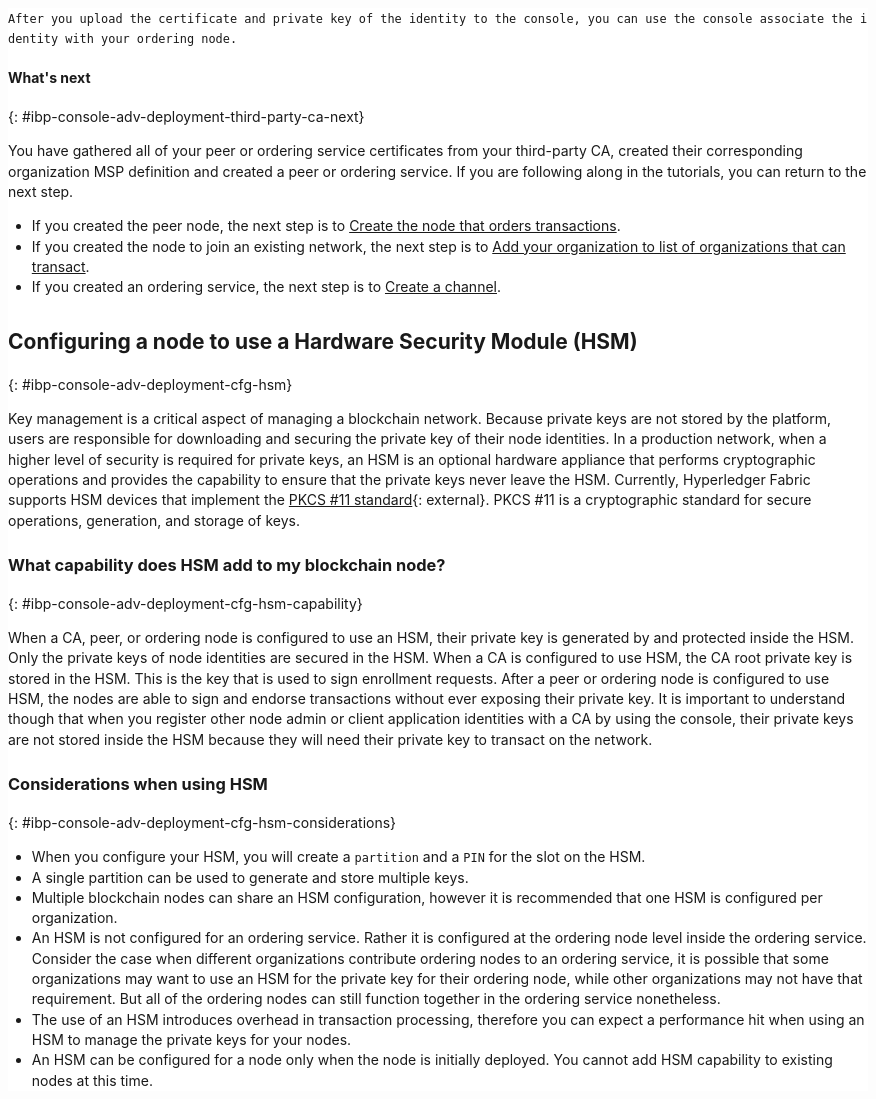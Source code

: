 	After you upload the certificate and private key of the identity to the console, you can use the console associate the identity with your ordering node.

#### What's next
{: #ibp-console-adv-deployment-third-party-ca-next}

You have gathered all of your peer or ordering service certificates from your third-party CA, created their corresponding organization MSP definition and created a peer or ordering service. If you are following along in the tutorials, you can return to the next step.
- If you created the peer node, the next step is to [Create the node that orders transactions](/docs/blockchain-sw-213?topic=blockchain-sw-213-ibp-console-build-network#ibp-console-build-network-create-orderer).
- If you created the node to join an existing network, the next step is to [Add your organization to list of organizations that can transact](/docs/blockchain-sw-213?topic=blockchain-sw-213-ibp-console-join-network#ibp-console-join-network-add-org2).
- If you created an ordering service, the next step is to [Create a channel](/docs/blockchain?topic=blockchain-ibp-console-build-network#ibp-console-build-network-create-channel#ibp-console-build-network-create-channel).

## Configuring a node to use a Hardware Security Module (HSM)
{: #ibp-console-adv-deployment-cfg-hsm}

Key management is a critical aspect of managing a blockchain network. Because private keys are not stored by the platform, users are responsible for downloading and securing the private key of their node identities. In a production network, when a higher level of security is required for private keys, an HSM is an optional hardware appliance that performs cryptographic operations and provides the capability to ensure that the private keys never leave the HSM. Currently, Hyperledger Fabric supports HSM devices that implement the [PKCS #11 standard](http://docs.oasis-open.org/pkcs11/pkcs11-base/v2.40/os/pkcs11-base-v2.40-os.html){: external}.  PKCS #11 is a cryptographic standard for secure operations, generation, and storage of keys.

### What capability does HSM add to my blockchain node?
{: #ibp-console-adv-deployment-cfg-hsm-capability}

When a CA, peer, or ordering node is configured to use an HSM, their private key is generated by and protected inside the HSM. Only the private keys of node identities are secured in the HSM. When a CA is configured to use HSM, the CA root private key is stored in the HSM. This is the key that is used to sign enrollment requests. After a peer or ordering node is configured to use HSM, the nodes are able to sign and endorse transactions without ever exposing their private key. It is important to understand though that when you register other node admin or client application identities with a CA by using the console, their private keys are not stored inside the HSM because they will need their private key to transact on the network.  

### Considerations when using HSM
{: #ibp-console-adv-deployment-cfg-hsm-considerations}

* When you configure your HSM, you will create a `partition` and a `PIN` for the slot on the HSM.
* A single partition can be used to generate and store multiple keys.
* Multiple blockchain nodes can share an HSM configuration, however it is recommended that one HSM is configured per organization.
* An HSM is not configured for an ordering service. Rather it is configured at the ordering node level inside the ordering service. Consider the case when different organizations contribute ordering nodes to an ordering service, it is possible that some organizations may want to use an HSM for the private key for their ordering node, while other organizations may not have that requirement. But all of the ordering nodes can still function together in the ordering service nonetheless.
* The use of an HSM introduces overhead in transaction processing, therefore you can expect a performance hit when using an HSM to manage the private keys for your nodes.
* An HSM can be configured for a node only when the node is initially deployed. You cannot add HSM capability to existing nodes at this time.
